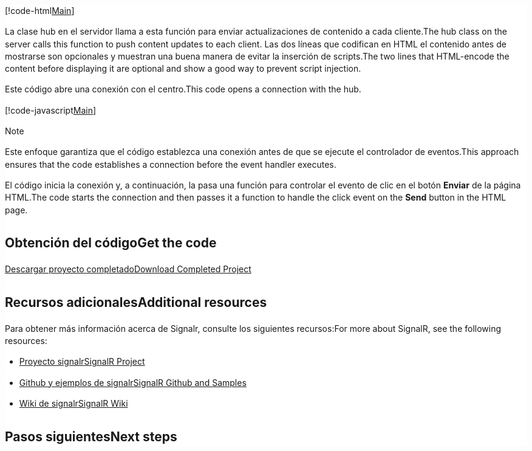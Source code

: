 [!code-html[Main](tutorial-getting-started-with-signalr/samples/sample6.html)]

<span data-ttu-id="7a6a6-179">La clase hub en el servidor llama a esta función para enviar actualizaciones de contenido a cada cliente.</span><span class="sxs-lookup"><span data-stu-id="7a6a6-179">The hub class on the server calls this function to push content updates to each client.</span></span> <span data-ttu-id="7a6a6-180">Las dos líneas que codifican en HTML el contenido antes de mostrarse son opcionales y muestran una buena manera de evitar la inserción de scripts.</span><span class="sxs-lookup"><span data-stu-id="7a6a6-180">The two lines that HTML-encode the content before displaying it are optional and show a good way to prevent script injection.</span></span>

<span data-ttu-id="7a6a6-181">Este código abre una conexión con el centro.</span><span class="sxs-lookup"><span data-stu-id="7a6a6-181">This code opens a connection with the hub.</span></span>

[!code-javascript[Main](tutorial-getting-started-with-signalr/samples/sample7.js)]

> [!NOTE]
> <span data-ttu-id="7a6a6-182">Este enfoque garantiza que el código establezca una conexión antes de que se ejecute el controlador de eventos.</span><span class="sxs-lookup"><span data-stu-id="7a6a6-182">This approach ensures that the code establishes a connection before the event handler executes.</span></span>

<span data-ttu-id="7a6a6-183">El código inicia la conexión y, a continuación, la pasa una función para controlar el evento de clic en el botón **Enviar** de la página HTML.</span><span class="sxs-lookup"><span data-stu-id="7a6a6-183">The code starts the connection and then passes it a function to handle the click event on the **Send** button in the HTML page.</span></span>

## <a name="get-the-code"></a><span data-ttu-id="7a6a6-184">Obtención del código</span><span class="sxs-lookup"><span data-stu-id="7a6a6-184">Get the code</span></span>

[<span data-ttu-id="7a6a6-185">Descargar proyecto completado</span><span class="sxs-lookup"><span data-stu-id="7a6a6-185">Download Completed Project</span></span>](https://code.msdn.microsoft.com/SignalR-Getting-Started-b9d18aa9)

## <a name="additional-resources"></a><span data-ttu-id="7a6a6-186">Recursos adicionales</span><span class="sxs-lookup"><span data-stu-id="7a6a6-186">Additional resources</span></span>

<span data-ttu-id="7a6a6-187">Para obtener más información acerca de Signalr, consulte los siguientes recursos:</span><span class="sxs-lookup"><span data-stu-id="7a6a6-187">For more about SignalR, see the following resources:</span></span>

* [<span data-ttu-id="7a6a6-188">Proyecto signalr</span><span class="sxs-lookup"><span data-stu-id="7a6a6-188">SignalR Project</span></span>](http://signalr.net)

* [<span data-ttu-id="7a6a6-189">Github y ejemplos de signalr</span><span class="sxs-lookup"><span data-stu-id="7a6a6-189">SignalR Github and Samples</span></span>](https://github.com/SignalR/SignalR)

* [<span data-ttu-id="7a6a6-190">Wiki de signalr</span><span class="sxs-lookup"><span data-stu-id="7a6a6-190">SignalR Wiki</span></span>](https://github.com/SignalR/SignalR/wiki)

## <a name="next-steps"></a><span data-ttu-id="7a6a6-191">Pasos siguientes</span><span class="sxs-lookup"><span data-stu-id="7a6a6-191">Next steps</span></span>
